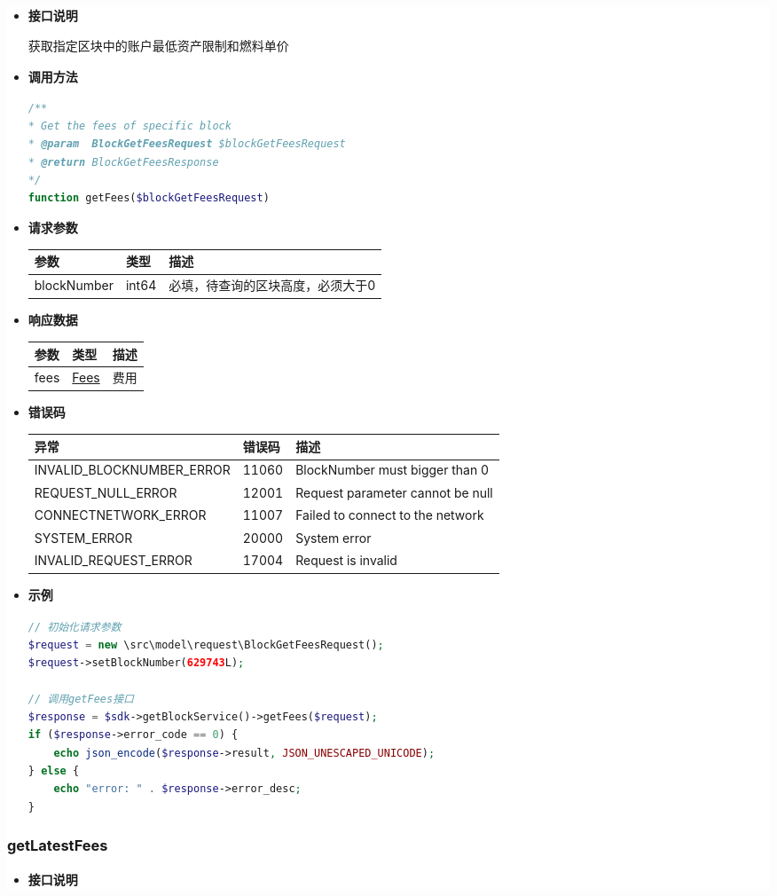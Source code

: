 - **接口说明**

   获取指定区块中的账户最低资产限制和燃料单价

- **调用方法**

    ```php
    /**
    * Get the fees of specific block
    * @param  BlockGetFeesRequest $blockGetFeesRequest
    * @return BlockGetFeesResponse
    */
    function getFees($blockGetFeesRequest)
    ```

- **请求参数**

    参数      |     类型     |        描述       
    ----------- | ------------ | ---------------- 
    blockNumber|int64|必填，待查询的区块高度，必须大于0

- **响应数据**

    参数      |     类型     |        描述       
    ----------- | ------------ | ---------------- 
    fees|[Fees](#fees)|费用

- **错误码**

    异常       |     错误码   |   描述   
    -----------  | ----------- | -------- 
    INVALID_BLOCKNUMBER_ERROR|11060|BlockNumber must bigger than 0
    REQUEST_NULL_ERROR|12001|Request parameter cannot be null
    CONNECTNETWORK_ERROR|11007|Failed to connect to the network
    SYSTEM_ERROR|20000|System error
    INVALID_REQUEST_ERROR|17004|Request is invalid

- **示例**

    ```php
    // 初始化请求参数
    $request = new \src\model\request\BlockGetFeesRequest();
    $request->setBlockNumber(629743L);

    // 调用getFees接口
    $response = $sdk->getBlockService()->getFees($request);
    if ($response->error_code == 0) {
        echo json_encode($response->result, JSON_UNESCAPED_UNICODE);
    } else {
        echo "error: " . $response->error_desc;
    }
    ```

### getLatestFees

- **接口说明**
